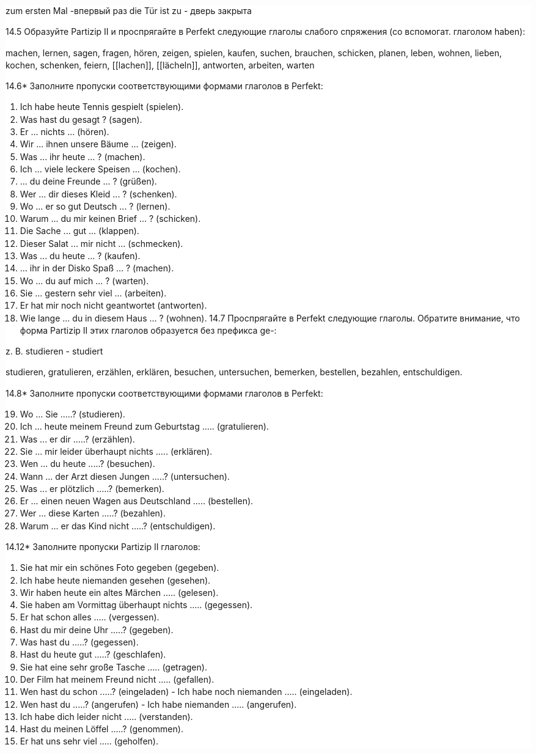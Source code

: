 zum ersten Mal -впервый раз die Tür ist zu - дверь закрыта



14.5 Образуйте Partizip II и проспрягайте в Perfekt следующие глаголы слабого спряжения (со вспомогат. глаголом haben):

machen, lernen, sagen, fragen, hören, zeigen, spielen, kaufen, suchen, brauchen, schicken, planen, leben, wohnen, lieben, kochen, schenken, feiern, [[lachen]], [[lächeln]], antworten, arbeiten, warten

14.6* Заполните пропуски соответствующими формами глаголов в Perfekt:

1. Ich habe heute Tennis gespielt (spielen).
2. Was hast du gesagt ? (sagen).
3. Er ... nichts ... (hören).
4. Wir ... ihnen unsere Bäume ... (zeigen).
5. Was ... ihr heute ... ? (machen).
6. Ich ... viele leckere Speisen ... (kochen).
7. ... du deine Freunde ... ? (grüßen).
8. Wer ... dir dieses Kleid ... ? (schenken).
9. Wo ... er so gut Deutsch ... ? (lernen).
10. Warum ... du mir keinen Brief ... ? (schicken).
11. Die Sache ... gut ... (klappen).
12. Dieser Salat ... mir nicht ... (schmecken).
13. Was ... du heute ... ? (kaufen).
14. ... ihr in der Disko Spaß ... ? (machen).
15. Wo ... du auf mich ... ? (warten).
16. Sie ... gestern sehr viel ... (arbeiten).
17. Er hat mir noch nicht geantwortet (antworten).
18. Wie lange ... du in diesem Haus ... ? (wohnen).
14.7 Проспрягайте в Perfekt следующие глаголы. Обратите внимание, что форма Partizip II этих глаголов образуется без префикса ge-:

z. B. studieren - studiert

studieren, gratulieren, erzählen, erklären, besuchen, untersuchen, bemerken, bestellen, bezahlen, entschuldigen.

14.8* Заполните пропуски соответствующими формами глаголов в Perfekt:

19. Wo ... Sie .....? (studieren).
20. Ich ... heute meinem Freund zum Geburtstag ..... (gratulieren).
21. Was ... er dir .....? (erzählen).
22. Sie ... mir leider überhaupt nichts ..... (erklären).
23. Wen ... du heute .....? (besuchen).
24. Wann ... der Arzt diesen Jungen .....? (untersuchen).
25. Was ... er plötzlich .....? (bemerken).
26. Er ... einen neuen Wagen aus Deutschland ..... (bestellen).
27. Wer ... diese Karten .....? (bezahlen).
28. Warum ... er das Kind nicht .....? (entschuldigen).

14.12* Заполните пропуски Partizip II глаголов:

1. Sie hat mir ein schönes Foto gegeben (gegeben).
2. Ich habe heute niemanden gesehen (gesehen).
3. Wir haben heute ein altes Märchen ..... (gelesen).
4. Sie haben am Vormittag überhaupt nichts ..... (gegessen).
5. Er hat schon alles ..... (vergessen).
6. Hast du mir deine Uhr .....? (gegeben).
7. Was hast du .....? (gegessen).
8. Hast du heute gut .....? (geschlafen).
9. Sie hat eine sehr große Tasche ..... (getragen).
10. Der Film hat meinem Freund nicht ..... (gefallen).
11. Wen hast du schon .....? (eingeladen) - Ich habe noch niemanden ..... (eingeladen).
12. Wen hast du .....? (angerufen) - Ich habe niemanden ..... (angerufen).
13. Ich habe dich leider nicht ..... (verstanden).
14. Hast du meinen Löffel .....? (genommen).
15. Er hat uns sehr viel ..... (geholfen).